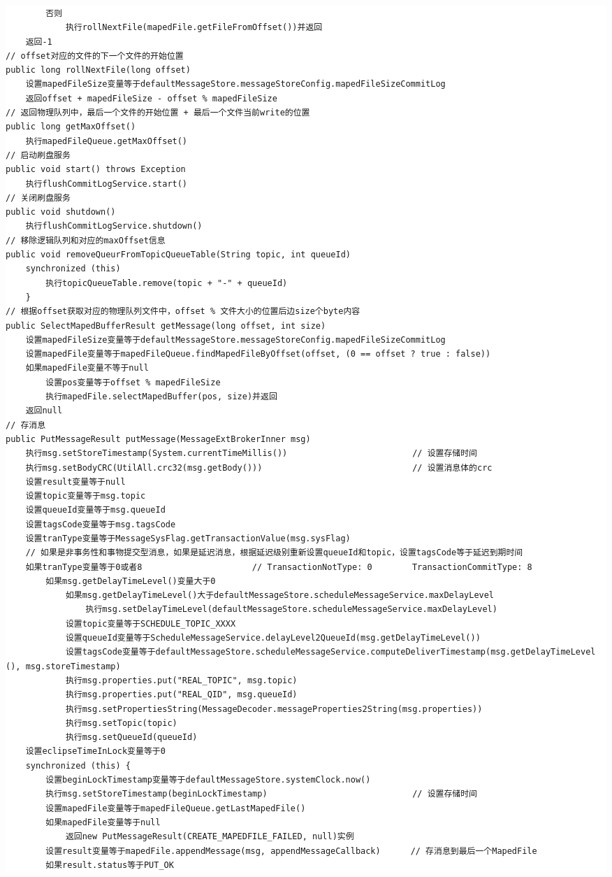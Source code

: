             否则
                执行rollNextFile(mapedFile.getFileFromOffset())并返回
        返回-1
    // offset对应的文件的下一个文件的开始位置
    public long rollNextFile(long offset)
        设置mapedFileSize变量等于defaultMessageStore.messageStoreConfig.mapedFileSizeCommitLog
        返回offset + mapedFileSize - offset % mapedFileSize
    // 返回物理队列中，最后一个文件的开始位置 + 最后一个文件当前write的位置
    public long getMaxOffset()
        执行mapedFileQueue.getMaxOffset()
    // 启动刷盘服务
    public void start() throws Exception
        执行flushCommitLogService.start()
    // 关闭刷盘服务
    public void shutdown()
        执行flushCommitLogService.shutdown()
    // 移除逻辑队列和对应的maxOffset信息
    public void removeQueurFromTopicQueueTable(String topic, int queueId)
        synchronized (this)
            执行topicQueueTable.remove(topic + "-" + queueId)
        }
    // 根据offset获取对应的物理队列文件中，offset % 文件大小的位置后边size个byte内容
    public SelectMapedBufferResult getMessage(long offset, int size)
        设置mapedFileSize变量等于defaultMessageStore.messageStoreConfig.mapedFileSizeCommitLog
        设置mapedFile变量等于mapedFileQueue.findMapedFileByOffset(offset, (0 == offset ? true : false))
        如果mapedFile变量不等于null
            设置pos变量等于offset % mapedFileSize
            执行mapedFile.selectMapedBuffer(pos, size)并返回
        返回null
    // 存消息
    public PutMessageResult putMessage(MessageExtBrokerInner msg)
        执行msg.setStoreTimestamp(System.currentTimeMillis())                         // 设置存储时间
        执行msg.setBodyCRC(UtilAll.crc32(msg.getBody()))                              // 设置消息体的crc
        设置result变量等于null
        设置topic变量等于msg.topic
        设置queueId变量等于msg.queueId
        设置tagsCode变量等于msg.tagsCode
        设置tranType变量等于MessageSysFlag.getTransactionValue(msg.sysFlag)
        // 如果是非事务性和事物提交型消息，如果是延迟消息，根据延迟级别重新设置queueId和topic，设置tagsCode等于延迟到期时间
        如果tranType变量等于0或者8                      // TransactionNotType: 0        TransactionCommitType: 8
            如果msg.getDelayTimeLevel()变量大于0
                如果msg.getDelayTimeLevel()大于defaultMessageStore.scheduleMessageService.maxDelayLevel
                    执行msg.setDelayTimeLevel(defaultMessageStore.scheduleMessageService.maxDelayLevel)
                设置topic变量等于SCHEDULE_TOPIC_XXXX
                设置queueId变量等于ScheduleMessageService.delayLevel2QueueId(msg.getDelayTimeLevel())
                设置tagsCode变量等于defaultMessageStore.scheduleMessageService.computeDeliverTimestamp(msg.getDelayTimeLevel(), msg.storeTimestamp)
                执行msg.properties.put("REAL_TOPIC", msg.topic)
                执行msg.properties.put("REAL_QID", msg.queueId)
                执行msg.setPropertiesString(MessageDecoder.messageProperties2String(msg.properties))
                执行msg.setTopic(topic)
                执行msg.setQueueId(queueId)
        设置eclipseTimeInLock变量等于0
        synchronized (this) {
            设置beginLockTimestamp变量等于defaultMessageStore.systemClock.now()
            执行msg.setStoreTimestamp(beginLockTimestamp)                             // 设置存储时间
            设置mapedFile变量等于mapedFileQueue.getLastMapedFile()
            如果mapedFile变量等于null
                返回new PutMessageResult(CREATE_MAPEDFILE_FAILED, null)实例
            设置result变量等于mapedFile.appendMessage(msg, appendMessageCallback)      // 存消息到最后一个MapedFile
            如果result.status等于PUT_OK
